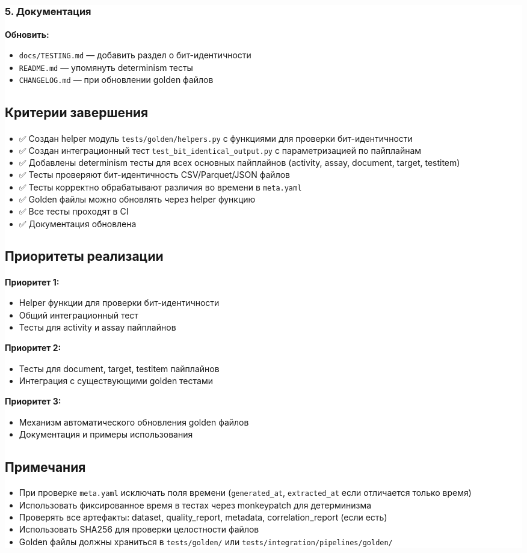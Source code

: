 ### 5. Документация

**Обновить:**

- `docs/TESTING.md` — добавить раздел о бит-идентичности
- `README.md` — упомянуть determinism тесты
- `CHANGELOG.md` — при обновлении golden файлов

## Критерии завершения

- ✅ Создан helper модуль `tests/golden/helpers.py` с функциями для проверки бит-идентичности
- ✅ Создан интеграционный тест `test_bit_identical_output.py` с параметризацией по пайплайнам
- ✅ Добавлены determinism тесты для всех основных пайплайнов (activity, assay, document, target, testitem)
- ✅ Тесты проверяют бит-идентичность CSV/Parquet/JSON файлов
- ✅ Тесты корректно обрабатывают различия во времени в `meta.yaml`
- ✅ Golden файлы можно обновлять через helper функцию
- ✅ Все тесты проходят в CI
- ✅ Документация обновлена

## Приоритеты реализации

**Приоритет 1:**

- Helper функции для проверки бит-идентичности
- Общий интеграционный тест
- Тесты для activity и assay пайплайнов

**Приоритет 2:**

- Тесты для document, target, testitem пайплайнов
- Интеграция с существующими golden тестами

**Приоритет 3:**

- Механизм автоматического обновления golden файлов
- Документация и примеры использования

## Примечания

- При проверке `meta.yaml` исключать поля времени (`generated_at`, `extracted_at` если отличается только время)
- Использовать фиксированное время в тестах через monkeypatch для детерминизма
- Проверять все артефакты: dataset, quality_report, metadata, correlation_report (если есть)
- Использовать SHA256 для проверки целостности файлов
- Golden файлы должны храниться в `tests/golden/` или `tests/integration/pipelines/golden/`
